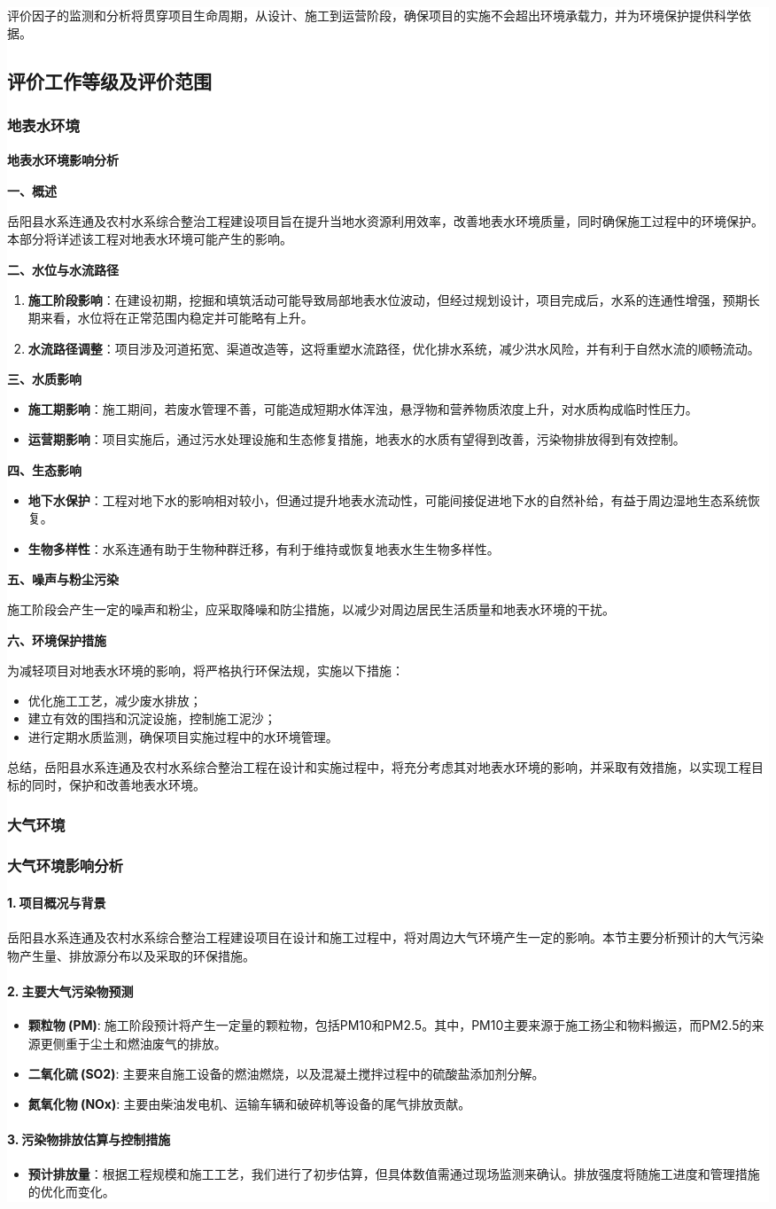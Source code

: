 评价因子的监测和分析将贯穿项目生命周期，从设计、施工到运营阶段，确保项目的实施不会超出环境承载力，并为环境保护提供科学依据。
## 评价工作等级及评价范围
### 地表水环境
**地表水环境影响分析**

**一、概述**

岳阳县水系连通及农村水系综合整治工程建设项目旨在提升当地水资源利用效率，改善地表水环境质量，同时确保施工过程中的环境保护。本部分将详述该工程对地表水环境可能产生的影响。

**二、水位与水流路径**

1. **施工阶段影响**：在建设初期，挖掘和填筑活动可能导致局部地表水位波动，但经过规划设计，项目完成后，水系的连通性增强，预期长期来看，水位将在正常范围内稳定并可能略有上升。

2. **水流路径调整**：项目涉及河道拓宽、渠道改造等，这将重塑水流路径，优化排水系统，减少洪水风险，并有利于自然水流的顺畅流动。

**三、水质影响**

- **施工期影响**：施工期间，若废水管理不善，可能造成短期水体浑浊，悬浮物和营养物质浓度上升，对水质构成临时性压力。
  
- **运营期影响**：项目实施后，通过污水处理设施和生态修复措施，地表水的水质有望得到改善，污染物排放得到有效控制。

**四、生态影响**

- **地下水保护**：工程对地下水的影响相对较小，但通过提升地表水流动性，可能间接促进地下水的自然补给，有益于周边湿地生态系统恢复。

- **生物多样性**：水系连通有助于生物种群迁移，有利于维持或恢复地表水生生物多样性。

**五、噪声与粉尘污染**

施工阶段会产生一定的噪声和粉尘，应采取降噪和防尘措施，以减少对周边居民生活质量和地表水环境的干扰。

**六、环境保护措施**

为减轻项目对地表水环境的影响，将严格执行环保法规，实施以下措施：
- 优化施工工艺，减少废水排放；
- 建立有效的围挡和沉淀设施，控制施工泥沙；
- 进行定期水质监测，确保项目实施过程中的水环境管理。

总结，岳阳县水系连通及农村水系综合整治工程在设计和实施过程中，将充分考虑其对地表水环境的影响，并采取有效措施，以实现工程目标的同时，保护和改善地表水环境。
### 大气环境
### 大气环境影响分析

#### 1. **项目概况与背景**
岳阳县水系连通及农村水系综合整治工程建设项目在设计和施工过程中，将对周边大气环境产生一定的影响。本节主要分析预计的大气污染物产生量、排放源分布以及采取的环保措施。

#### 2. **主要大气污染物预测**

- **颗粒物 (PM)**: 施工阶段预计将产生一定量的颗粒物，包括PM10和PM2.5。其中，PM10主要来源于施工扬尘和物料搬运，而PM2.5的来源更侧重于尘土和燃油废气的排放。

- **二氧化硫 (SO2)**: 主要来自施工设备的燃油燃烧，以及混凝土搅拌过程中的硫酸盐添加剂分解。

- **氮氧化物 (NOx)**: 主要由柴油发电机、运输车辆和破碎机等设备的尾气排放贡献。

#### 3. **污染物排放估算与控制措施**

- **预计排放量**：根据工程规模和施工工艺，我们进行了初步估算，但具体数值需通过现场监测来确认。排放强度将随施工进度和管理措施的优化而变化。
